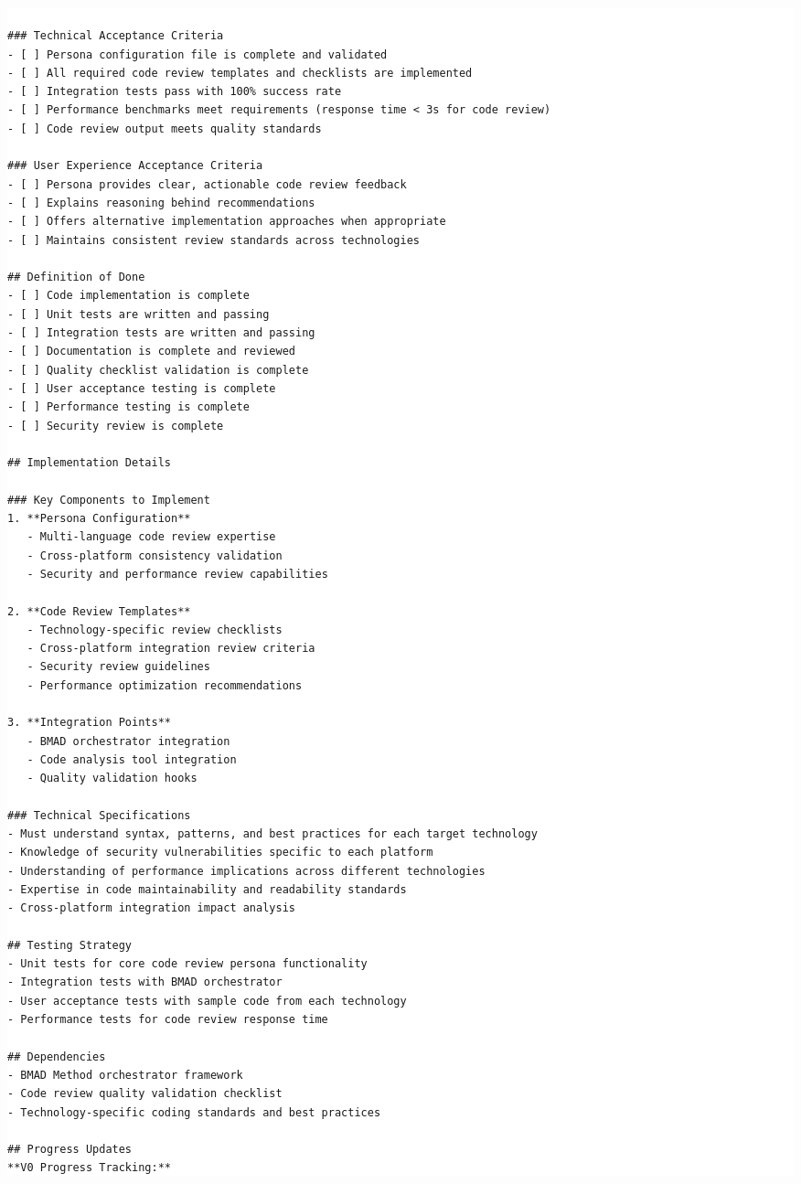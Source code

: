 ```

### Technical Acceptance Criteria
- [ ] Persona configuration file is complete and validated
- [ ] All required code review templates and checklists are implemented
- [ ] Integration tests pass with 100% success rate
- [ ] Performance benchmarks meet requirements (response time < 3s for code review)
- [ ] Code review output meets quality standards

### User Experience Acceptance Criteria
- [ ] Persona provides clear, actionable code review feedback
- [ ] Explains reasoning behind recommendations
- [ ] Offers alternative implementation approaches when appropriate
- [ ] Maintains consistent review standards across technologies

## Definition of Done
- [ ] Code implementation is complete
- [ ] Unit tests are written and passing
- [ ] Integration tests are written and passing
- [ ] Documentation is complete and reviewed
- [ ] Quality checklist validation is complete
- [ ] User acceptance testing is complete
- [ ] Performance testing is complete
- [ ] Security review is complete

## Implementation Details

### Key Components to Implement
1. **Persona Configuration**
   - Multi-language code review expertise
   - Cross-platform consistency validation
   - Security and performance review capabilities

2. **Code Review Templates**
   - Technology-specific review checklists
   - Cross-platform integration review criteria
   - Security review guidelines
   - Performance optimization recommendations

3. **Integration Points**
   - BMAD orchestrator integration
   - Code analysis tool integration
   - Quality validation hooks

### Technical Specifications
- Must understand syntax, patterns, and best practices for each target technology
- Knowledge of security vulnerabilities specific to each platform
- Understanding of performance implications across different technologies
- Expertise in code maintainability and readability standards
- Cross-platform integration impact analysis

## Testing Strategy
- Unit tests for core code review persona functionality
- Integration tests with BMAD orchestrator
- User acceptance tests with sample code from each technology
- Performance tests for code review response time

## Dependencies
- BMAD Method orchestrator framework
- Code review quality validation checklist
- Technology-specific coding standards and best practices

## Progress Updates
**V0 Progress Tracking:**
```